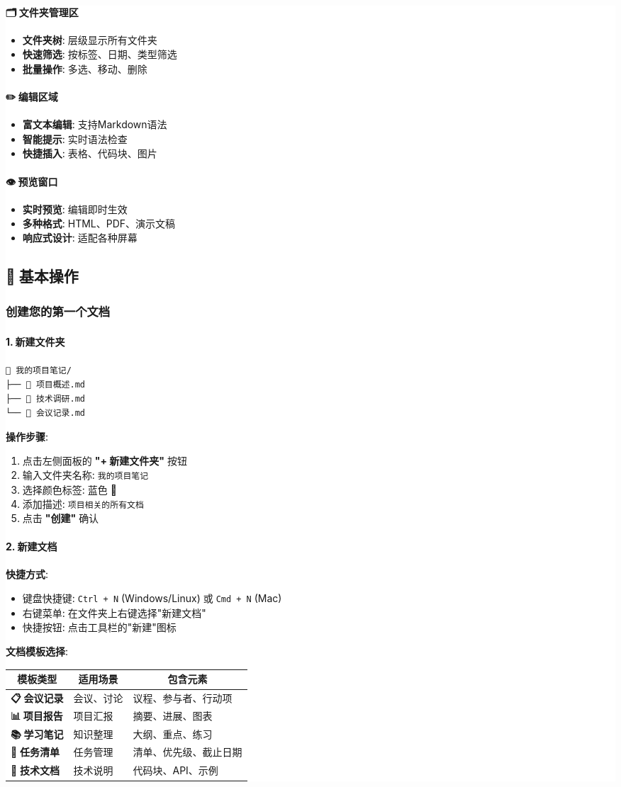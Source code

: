 #### 🗂️ 文件夹管理区
- **文件夹树**: 层级显示所有文件夹
- **快速筛选**: 按标签、日期、类型筛选
- **批量操作**: 多选、移动、删除

#### ✏️ 编辑区域
- **富文本编辑**: 支持Markdown语法
- **智能提示**: 实时语法检查
- **快捷插入**: 表格、代码块、图片

#### 👁️ 预览窗口
- **实时预览**: 编辑即时生效
- **多种格式**: HTML、PDF、演示文稿
- **响应式设计**: 适配各种屏幕

## 📝 基本操作

### 创建您的第一个文档

#### 1. 新建文件夹

```markdown
📁 我的项目笔记/
├── 📄 项目概述.md
├── 📄 技术调研.md
└── 📄 会议记录.md
```

**操作步骤**:
1. 点击左侧面板的 **"+ 新建文件夹"** 按钮
2. 输入文件夹名称: `我的项目笔记`
3. 选择颜色标签: 蓝色 🔵
4. 添加描述: `项目相关的所有文档`
5. 点击 **"创建"** 确认

#### 2. 新建文档

**快捷方式**:
- 键盘快捷键: `Ctrl + N` (Windows/Linux) 或 `Cmd + N` (Mac)
- 右键菜单: 在文件夹上右键选择"新建文档"
- 快捷按钮: 点击工具栏的"新建"图标

**文档模板选择**:

| 模板类型 | 适用场景 | 包含元素 |
|----------|----------|----------|
| **📋 会议记录** | 会议、讨论 | 议程、参与者、行动项 |
| **📊 项目报告** | 项目汇报 | 摘要、进展、图表 |
| **📚 学习笔记** | 知识整理 | 大纲、重点、练习 |
| **🎯 任务清单** | 任务管理 | 清单、优先级、截止日期 |
| **📖 技术文档** | 技术说明 | 代码块、API、示例 |
